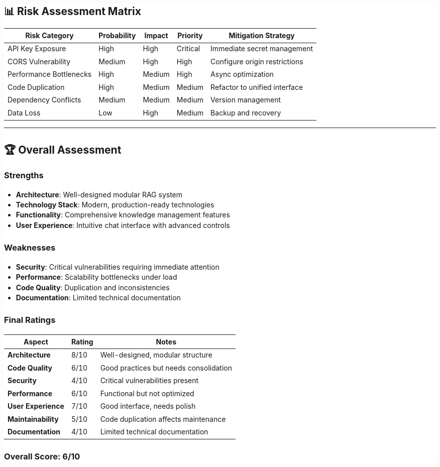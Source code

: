 
## 📊 **Risk Assessment Matrix**

| Risk Category | Probability | Impact | Priority | Mitigation Strategy |
|---------------|-------------|---------|----------|-------------------|
| API Key Exposure | High | High | Critical | Immediate secret management |
| CORS Vulnerability | Medium | High | High | Configure origin restrictions |
| Performance Bottlenecks | High | Medium | High | Async optimization |
| Code Duplication | High | Medium | Medium | Refactor to unified interface |
| Dependency Conflicts | Medium | Medium | Medium | Version management |
| Data Loss | Low | High | Medium | Backup and recovery |

---

## 🏆 **Overall Assessment**

### **Strengths**
- **Architecture**: Well-designed modular RAG system
- **Technology Stack**: Modern, production-ready technologies
- **Functionality**: Comprehensive knowledge management features
- **User Experience**: Intuitive chat interface with advanced controls

### **Weaknesses**
- **Security**: Critical vulnerabilities requiring immediate attention
- **Performance**: Scalability bottlenecks under load
- **Code Quality**: Duplication and inconsistencies
- **Documentation**: Limited technical documentation

### **Final Ratings**

| Aspect | Rating | Notes |
|--------|--------|-------|
| **Architecture** | 8/10 | Well-designed, modular structure |
| **Code Quality** | 6/10 | Good practices but needs consolidation |
| **Security** | 4/10 | Critical vulnerabilities present |
| **Performance** | 6/10 | Functional but not optimized |
| **User Experience** | 7/10 | Good interface, needs polish |
| **Maintainability** | 5/10 | Code duplication affects maintenance |
| **Documentation** | 4/10 | Limited technical documentation |

### **Overall Score: 6/10**
